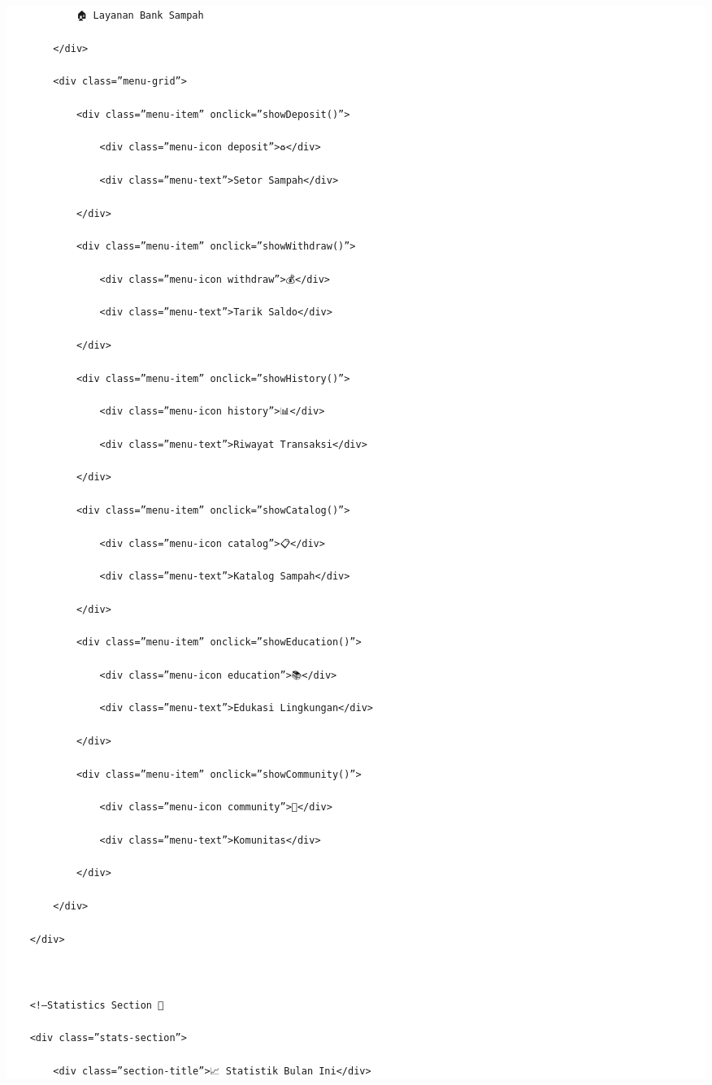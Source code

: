                 🏠 Layanan Bank Sampah 

            </div> 

            <div class=”menu-grid”> 

                <div class=”menu-item” onclick=”showDeposit()”> 

                    <div class=”menu-icon deposit”>♻️</div> 

                    <div class=”menu-text”>Setor Sampah</div> 

                </div> 

                <div class=”menu-item” onclick=”showWithdraw()”> 

                    <div class=”menu-icon withdraw”>💰</div> 

                    <div class=”menu-text”>Tarik Saldo</div> 

                </div> 

                <div class=”menu-item” onclick=”showHistory()”> 

                    <div class=”menu-icon history”>📊</div> 

                    <div class=”menu-text”>Riwayat Transaksi</div> 

                </div> 

                <div class=”menu-item” onclick=”showCatalog()”> 

                    <div class=”menu-icon catalog”>📋</div> 

                    <div class=”menu-text”>Katalog Sampah</div> 

                </div> 

                <div class=”menu-item” onclick=”showEducation()”> 

                    <div class=”menu-icon education”>📚</div> 

                    <div class=”menu-text”>Edukasi Lingkungan</div> 

                </div> 

                <div class=”menu-item” onclick=”showCommunity()”> 

                    <div class=”menu-icon community”>👥</div> 

                    <div class=”menu-text”>Komunitas</div> 

                </div> 

            </div> 

        </div> 

 

        <!—Statistics Section  

        <div class=”stats-section”> 

            <div class=”section-title”>📈 Statistik Bulan Ini</div> 
